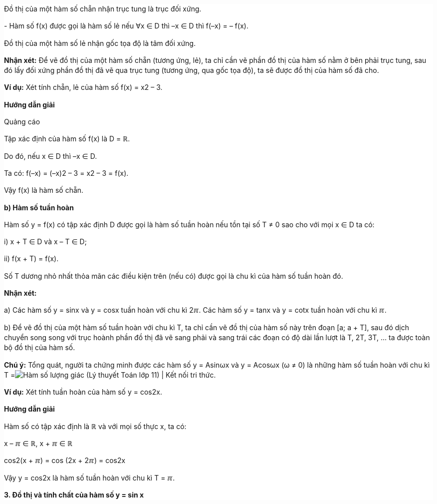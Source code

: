 Đồ thị của một hàm số chẵn nhận trục tung là trục đối xứng.

\- Hàm số f(x) được gọi là hàm số lẻ nếu ∀x ∈ D thì –x ∈ D thì f(–x) = – f(x).

Đồ thị của một hàm số lẻ nhận gốc tọa độ là tâm đối xứng.

**Nhận xét:** Để vẽ đồ thị của một hàm số chẵn (tương ứng, lẻ), ta chỉ cần vẽ phần đồ thị của hàm số nằm ở bên phải trục tung, sau đó lấy đối xứng phần đồ thị đã vẽ qua trục tung (tương ứng, qua gốc tọa độ), ta sẽ được đồ thị của hàm số đã cho.

**Ví dụ:** Xét tính chẵn, lẻ của hàm số f(x) = x2 – 3.

**Hướng dẫn giải**

Quảng cáo

Tập xác định của hàm số f(x) là D = ℝ.

Do đó, nếu x ∈ D thì –x ∈ D.

Ta có: f(–x) = (–x)2 – 3 = x2 – 3 = f(x).

Vậy f(x) là hàm số chẵn.

**b) Hàm số tuần hoàn**

Hàm số y = f(x) có tập xác định D được gọi là hàm số tuần hoàn nếu tồn tại số T ≠ 0 sao cho với mọi x ∈ D ta có:

i) x + T ∈ D và x – T ∈ D;

ii) f(x + T) = f(x).

Số T dương nhỏ nhất thỏa mãn các điều kiện trên (nếu có) được gọi là chu kì của hàm số tuần hoàn đó.

**Nhận xét:**

a) Các hàm số y = sinx và y = cosx tuần hoàn với chu kì 2ℼ. Các hàm số y = tanx và y = cotx tuần hoàn với chu kì ℼ.

b) Để vẽ đồ thị của một hàm số tuần hoàn với chu kì T, ta chỉ cần vẽ đồ thị của hàm số này trên đoạn [a; a + T], sau đó dịch chuyển song song với trục hoành phần đồ thị đã vẽ sang phải và sang trái các đoạn có độ dài lần lượt là T, 2T, 3T, … ta được toàn bộ đồ thị của hàm số.

**Chú ý:** Tổng quát, người ta chứng minh được các hàm số y = Asinωx và y = Acosωx (ω ≠ 0) là những hàm số tuần hoàn với chu kì T =![Hàm số lượng giác \(Lý thuyết Toán lớp 11\) | Kết nối tri thức](https://vietjack.com/toan-11-kn/images/ly-thuyet-bai-3-ham-so-luong-giac-184913.PNG).

**Ví dụ:** Xét tính tuần hoàn của hàm số y = cos2x.

**Hướng dẫn giải**

Hàm số có tập xác định là ℝ và với mọi số thực x, ta có:

x – ℼ ∈ ℝ, x + ℼ ∈ ℝ

cos2(x + ℼ) = cos (2x + 2ℼ) = cos2x

Vậy y = cos2x là hàm số tuần hoàn với chu kì T = ℼ.

**3\. Đồ thị và tính chất của hàm số y = sin x**
